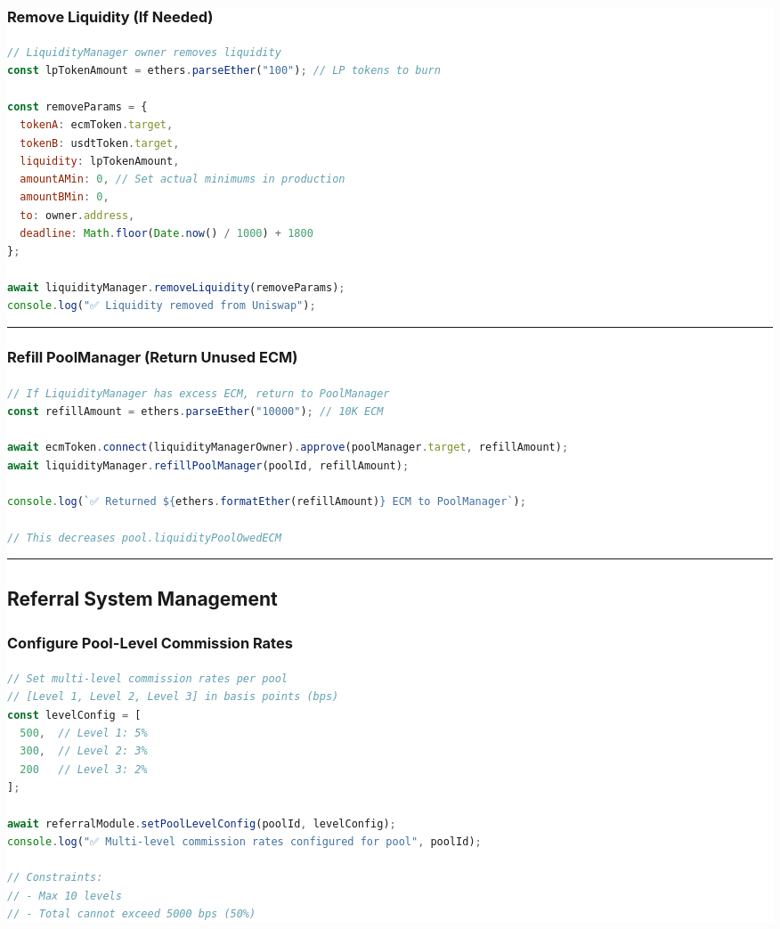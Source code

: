 
### Remove Liquidity (If Needed)

```javascript
// LiquidityManager owner removes liquidity
const lpTokenAmount = ethers.parseEther("100"); // LP tokens to burn

const removeParams = {
  tokenA: ecmToken.target,
  tokenB: usdtToken.target,
  liquidity: lpTokenAmount,
  amountAMin: 0, // Set actual minimums in production
  amountBMin: 0,
  to: owner.address,
  deadline: Math.floor(Date.now() / 1000) + 1800
};

await liquidityManager.removeLiquidity(removeParams);
console.log("✅ Liquidity removed from Uniswap");
```

---

### Refill PoolManager (Return Unused ECM)

```javascript
// If LiquidityManager has excess ECM, return to PoolManager
const refillAmount = ethers.parseEther("10000"); // 10K ECM

await ecmToken.connect(liquidityManagerOwner).approve(poolManager.target, refillAmount);
await liquidityManager.refillPoolManager(poolId, refillAmount);

console.log(`✅ Returned ${ethers.formatEther(refillAmount)} ECM to PoolManager`);

// This decreases pool.liquidityPoolOwedECM
```

---

## Referral System Management

### Configure Pool-Level Commission Rates

```javascript
// Set multi-level commission rates per pool
// [Level 1, Level 2, Level 3] in basis points (bps)
const levelConfig = [
  500,  // Level 1: 5%
  300,  // Level 2: 3%
  200   // Level 3: 2%
];

await referralModule.setPoolLevelConfig(poolId, levelConfig);
console.log("✅ Multi-level commission rates configured for pool", poolId);

// Constraints:
// - Max 10 levels
// - Total cannot exceed 5000 bps (50%)
```
